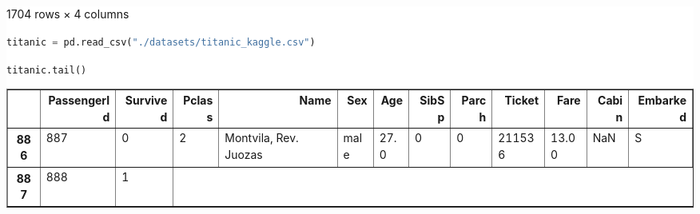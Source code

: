<p>1704 rows × 4 columns</p>
</div>




```python
titanic = pd.read_csv("./datasets/titanic_kaggle.csv")
```


```python
titanic.tail()
```




<div>
<style scoped>
    .dataframe tbody tr th:only-of-type {
        vertical-align: middle;
    }

    .dataframe tbody tr th {
        vertical-align: top;
    }

    .dataframe thead th {
        text-align: right;
    }
</style>
<table border="1" class="dataframe">
  <thead>
    <tr style="text-align: right;">
      <th></th>
      <th>PassengerId</th>
      <th>Survived</th>
      <th>Pclass</th>
      <th>Name</th>
      <th>Sex</th>
      <th>Age</th>
      <th>SibSp</th>
      <th>Parch</th>
      <th>Ticket</th>
      <th>Fare</th>
      <th>Cabin</th>
      <th>Embarked</th>
    </tr>
  </thead>
  <tbody>
    <tr>
      <th>886</th>
      <td>887</td>
      <td>0</td>
      <td>2</td>
      <td>Montvila, Rev. Juozas</td>
      <td>male</td>
      <td>27.0</td>
      <td>0</td>
      <td>0</td>
      <td>211536</td>
      <td>13.00</td>
      <td>NaN</td>
      <td>S</td>
    </tr>
    <tr>
      <th>887</th>
      <td>888</td>
      <td>1</td>